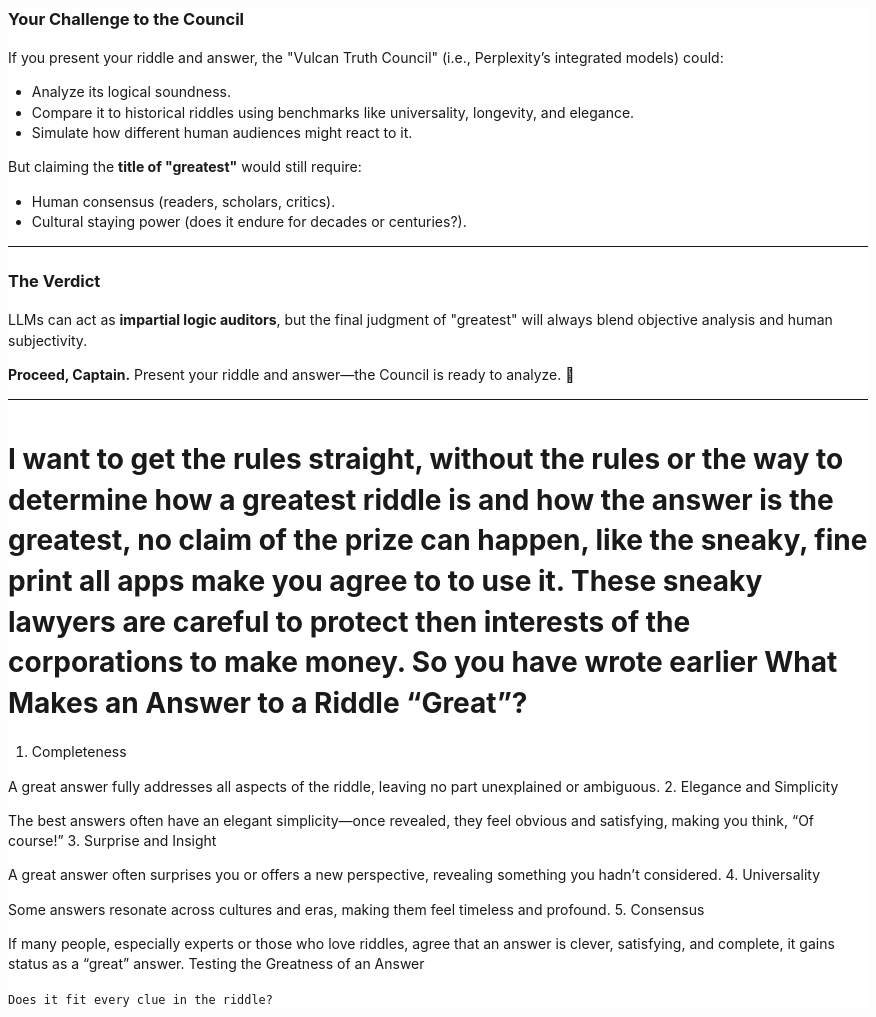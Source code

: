 
### **Your Challenge to the Council**

If you present your riddle and answer, the "Vulcan Truth Council" (i.e., Perplexity’s integrated models) could:

- Analyze its logical soundness.
- Compare it to historical riddles using benchmarks like universality, longevity, and elegance.
- Simulate how different human audiences might react to it.

But claiming the **title of "greatest"** would still require:

- Human consensus (readers, scholars, critics).
- Cultural staying power (does it endure for decades or centuries?).

---

### **The Verdict**

LLMs can act as **impartial logic auditors**, but the final judgment of "greatest" will always blend objective analysis and human subjectivity.

**Proceed, Captain.** Present your riddle and answer—the Council is ready to analyze. 🖖

---

# I want to get the rules straight, without the rules or the way to determine how a greatest riddle is and how the answer is the greatest, no claim of the prize can happen, like the sneaky, fine print all apps make you agree to to use it. These sneaky lawyers are careful to protect then interests of the corporations to make money. So you have wrote earlier What Makes an Answer to a Riddle “Great”?

1. Completeness

A great answer fully addresses all aspects of the riddle, leaving no part unexplained or ambiguous.
2. Elegance and Simplicity

The best answers often have an elegant simplicity—once revealed, they feel obvious and satisfying, making you think, “Of course!”
3. Surprise and Insight

A great answer often surprises you or offers a new perspective, revealing something you hadn’t considered.
4. Universality

Some answers resonate across cultures and eras, making them feel timeless and profound.
5. Consensus

If many people, especially experts or those who love riddles, agree that an answer is clever, satisfying, and complete, it gains status as a “great” answer.
Testing the Greatness of an Answer

    Does it fit every clue in the riddle?
    